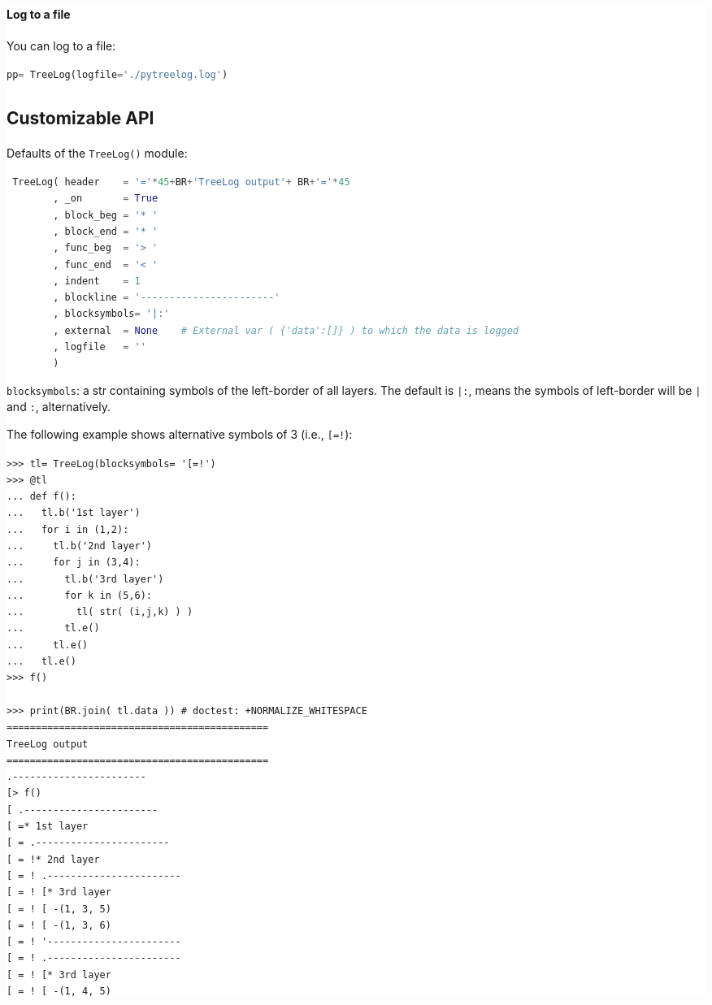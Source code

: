 
#### Log to a file 
    
You can log to a file:    
    
```python
pp= TreeLog(logfile='./pytreelog.log')
```    


## Customizable API

Defaults of the `TreeLog()` module:

```python
 TreeLog( header    = '='*45+BR+'TreeLog output'+ BR+'='*45
        , _on       = True
        , block_beg = '* '
        , block_end = '* '
        , func_beg  = '> '
        , func_end  = '< '
        , indent    = 1
        , blockline = '-----------------------'
        , blocksymbols= '|:'   
        , external  = None    # External var ( {'data':[]} ) to which the data is logged
        , logfile   = ''
        )
```

`blocksymbols`: a str containing symbols of the left-border of all layers. The default is `|:`, means the symbols of left-border will be `|` and `:`, alternatively. 

The following example shows alternative symbols of 3 (i.e., `[=!`):

```
>>> tl= TreeLog(blocksymbols= '[=!')
>>> @tl
... def f():
...   tl.b('1st layer')
...   for i in (1,2):
...     tl.b('2nd layer')
...     for j in (3,4):
...       tl.b('3rd layer') 
...       for k in (5,6):
...         tl( str( (i,j,k) ) )
...       tl.e()
...     tl.e()
...   tl.e()
>>> f()

>>> print(BR.join( tl.data )) # doctest: +NORMALIZE_WHITESPACE
=============================================
TreeLog output
=============================================
.-----------------------
[> f()
[ .-----------------------
[ =* 1st layer
[ = .-----------------------
[ = !* 2nd layer
[ = ! .-----------------------
[ = ! [* 3rd layer
[ = ! [ -(1, 3, 5)
[ = ! [ -(1, 3, 6)
[ = ! '-----------------------
[ = ! .-----------------------
[ = ! [* 3rd layer
[ = ! [ -(1, 4, 5)
```